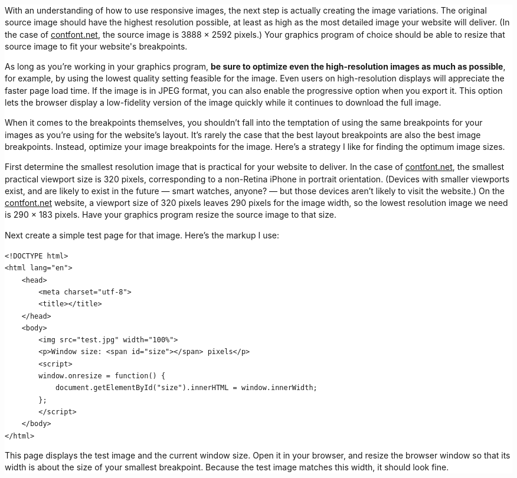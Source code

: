 With an understanding of how to use responsive images, the next step is actually
creating the image variations. The original source image should have the highest
resolution possible, at least as high as the most detailed image your website
will deliver. (In the case of [contfont.net][9], the source image is 3888 × 2592
pixels.) Your graphics program of choice should be able to resize that source
image to fit your website's breakpoints.

As long as you’re working in your graphics program, **be sure to optimize even
the high-resolution images as much as possible**, for example, by using the
lowest quality setting feasible for the image. Even users on high-resolution
displays will appreciate the faster page load time. If the image is in JPEG
format, you can also enable the progressive option when you export it. This
option lets the browser display a low-fidelity version of the image quickly
while it continues to download the full image.

When it comes to the breakpoints themselves, you shouldn’t fall into the
temptation of using the same breakpoints for your images as you’re using for the
website’s layout. It’s rarely the case that the best layout breakpoints are also
the best image breakpoints. Instead, optimize your image breakpoints for the
image. Here’s a strategy I like for finding the optimum image sizes.

First determine the smallest resolution image that is practical for your website
to deliver. In the case of [contfont.net][10], the smallest practical viewport
size is 320 pixels, corresponding to a non-Retina iPhone in portrait
orientation. (Devices with smaller viewports exist, and are likely to exist in
the future — smart watches, anyone? — but those devices aren’t likely to visit
the website.) On the [contfont.net][11] website, a viewport size of 320 pixels
leaves 290 pixels for the image width, so the lowest resolution image we need is
290 × 183 pixels. Have your graphics program resize the source image to that
size.

Next create a simple test page for that image. Here’s the markup I use:

    <!DOCTYPE html>
    <html lang="en">
    	<head>
    		<meta charset="utf-8">
    		<title></title>
    	</head>
    	<body>
    		<img src="test.jpg" width="100%">
    		<p>Window size: <span id="size"></span> pixels</p>
    		<script>
    		window.onresize = function() {
    			document.getElementById("size").innerHTML = window.innerWidth;
    		};
    		</script>
    	</body>
    </html>

This page displays the test image and the current window size. Open it in your
browser, and resize the browser window so that its width is about the size of
your smallest breakpoint. Because the test image matches this width, it should
look fine.


[1]: http://mobile.smashingmagazine.com/2013/05/10/how-to-avoid-duplicate-downloads-in-responsive-images/
[2]: http://mobile.smashingmagazine.com/2013/07/08/choosing-a-responsive-image-solution/
[3]: http://www.lukew.com/ff/entry.asp?1392
[4]: http://coding.smashingmagazine.com/2011/01/12/guidelines-for-responsive-web-design/
[5]: http://www.abookapart.com/products/responsive-web-design
[6]: http://sathomas.me/continental/
[7]: http://media.smashingmagazine.com/wp-content/uploads/2013/06/example1.png
[8]: http://media.smashingmagazine.com/wp-content/uploads/2013/06/load.png
[9]: http://sathomas.me/continental/
[10]: http://sathomas.me/continental/
[11]: http://sathomas.me/continental/
[12]: http://media.smashingmagazine.com/wp-content/uploads/2013/06/test.png
[13]: http://sathomas.me/continental/
[14]: http://heygrady.com/blog/2012/05/25/responsive-images-without-javascript/
[15]: http://sathomas.me/continental/
[16]: http://www.w3.org/TR/netinfo-api/
[17]: http://heygrady.com/blog/2012/05/25/responsive-images-without-javascript/
[18]: http://sathomas.me/continental/
[19]: https://github.com/sathomas/continental/tree/gh-pages
[On an iPhone, a 290 × 183 pixel image that is 18 KB in size looks identical to the 452 KB, 1940 × 1229 pixel image on the MacBook Pro.]: img/example1_500.png
[The full size image takes 3.0 seconds to load over a 3G network, compared to 1.3 seconds for a responsive image.]: img/load_500.png
[Resize your browser window until the width at which the image looks unacceptably poor. That screen width will be your breakpoint.]: img/test_500.png
[Accessing the Web via a smartphone’s Wi-Fi hotspot.]: img/responsive_500_mini.png